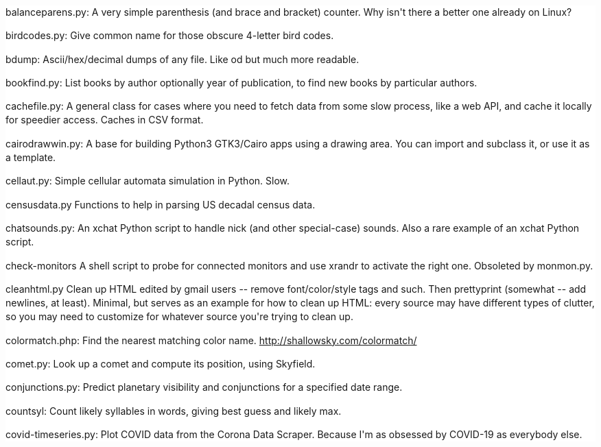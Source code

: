 balanceparens.py:
    A very simple parenthesis (and brace and bracket) counter.
    Why isn't there a better one already on Linux?

birdcodes.py:
    Give common name for those obscure 4-letter bird codes.

bdump:
    Ascii/hex/decimal dumps of any file. Like od but much more readable.

bookfind.py:
    List books by author optionally year of publication,
    to find new books by particular authors.

cachefile.py:
    A general class for cases where you need to fetch data from some
    slow process, like a web API, and cache it locally for speedier access.
    Caches in CSV format.

cairodrawwin.py:
    A base for building Python3 GTK3/Cairo apps using a drawing area.
    You can import and subclass it, or use it as a template.

cellaut.py:
    Simple cellular automata simulation in Python. Slow.

censusdata.py
    Functions to help in parsing US decadal census data.

chatsounds.py:
    An xchat Python script to handle nick (and other special-case) sounds.
    Also a rare example of an xchat Python script.

check-monitors
    A shell script to probe for connected monitors and use xrandr to
    activate the right one. Obsoleted by monmon.py.

cleanhtml.py
    Clean up HTML edited by gmail users -- remove font/color/style tags
    and such. Then prettyprint (somewhat -- add newlines, at least).
    Minimal, but serves as an example for how to clean up HTML:
    every source may have different types of clutter, so you may need
    to customize for whatever source you're trying to clean up.

colormatch.php:
    Find the nearest matching color name. http://shallowsky.com/colormatch/

comet.py:
    Look up a comet and compute its position, using Skyfield.

conjunctions.py:
    Predict planetary visibility and conjunctions for a specified
    date range.

countsyl:
    Count likely syllables in words, giving best guess and likely max.

covid-timeseries.py:
    Plot COVID data from the Corona Data Scraper.
    Because I'm as obsessed by COVID-19 as everybody else.
